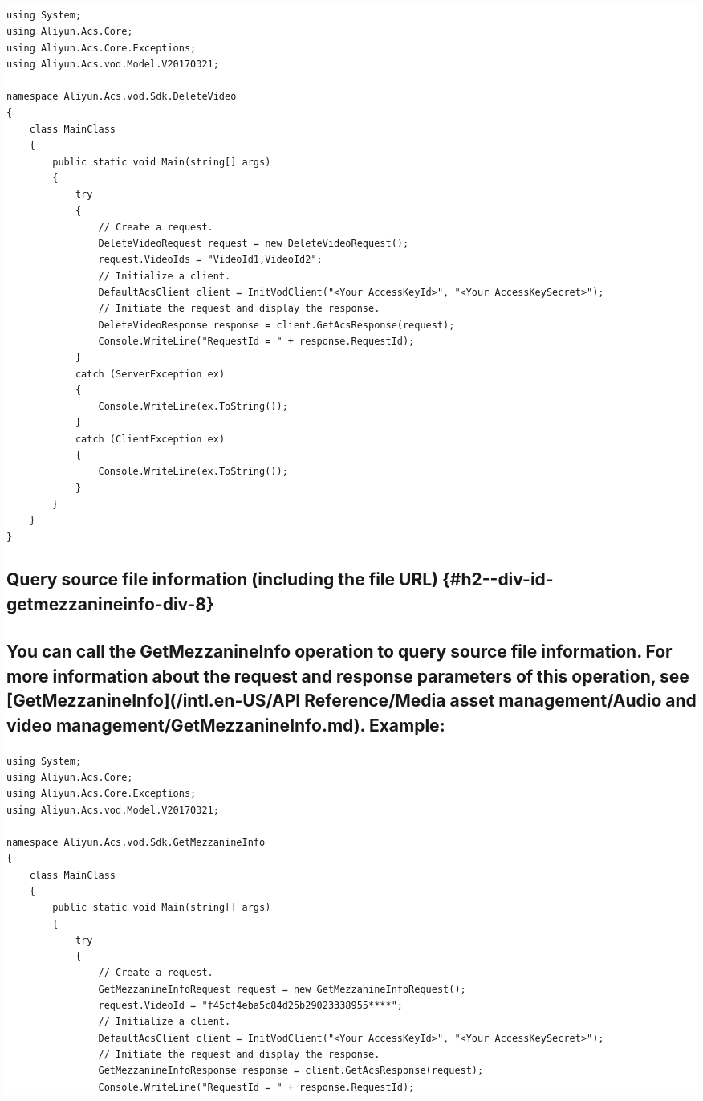     using System;
    using Aliyun.Acs.Core;
    using Aliyun.Acs.Core.Exceptions;
    using Aliyun.Acs.vod.Model.V20170321;
    
    namespace Aliyun.Acs.vod.Sdk.DeleteVideo
    {
        class MainClass
        {
            public static void Main(string[] args)
            {
                try
                {
                    // Create a request.
                    DeleteVideoRequest request = new DeleteVideoRequest();
                    request.VideoIds = "VideoId1,VideoId2";
                    // Initialize a client.
                    DefaultAcsClient client = InitVodClient("<Your AccessKeyId>", "<Your AccessKeySecret>");
                    // Initiate the request and display the response.
                    DeleteVideoResponse response = client.GetAcsResponse(request);
                    Console.WriteLine("RequestId = " + response.RequestId);
                }
                catch (ServerException ex)
                {
                    Console.WriteLine(ex.ToString());
                }
                catch (ClientException ex)
                {
                    Console.WriteLine(ex.ToString());
                }
            }
        }
    }



Query source file information (including the file URL) {#h2--div-id-getmezzanineinfo-div-8}
-------------------------------------------------------------------------------------------

You can call the GetMezzanineInfo operation to query source file information.
For more information about the request and response parameters of this operation, see [GetMezzanineInfo](/intl.en-US/API Reference/Media asset management/Audio and video management/GetMezzanineInfo.md). Example: 
---------------------------------------------------------------------------------------------------------------------------------------------------------------------------------------------------------------------------------------------------------------------------------------------------------------------------------------------------

    using System;
    using Aliyun.Acs.Core;
    using Aliyun.Acs.Core.Exceptions;
    using Aliyun.Acs.vod.Model.V20170321;
    
    namespace Aliyun.Acs.vod.Sdk.GetMezzanineInfo
    {
        class MainClass
        {
            public static void Main(string[] args)
            {
                try
                {
                    // Create a request.
                    GetMezzanineInfoRequest request = new GetMezzanineInfoRequest();
                    request.VideoId = "f45cf4eba5c84d25b29023338955****";
                    // Initialize a client.
                    DefaultAcsClient client = InitVodClient("<Your AccessKeyId>", "<Your AccessKeySecret>");
                    // Initiate the request and display the response.
                    GetMezzanineInfoResponse response = client.GetAcsResponse(request);
                    Console.WriteLine("RequestId = " + response.RequestId);